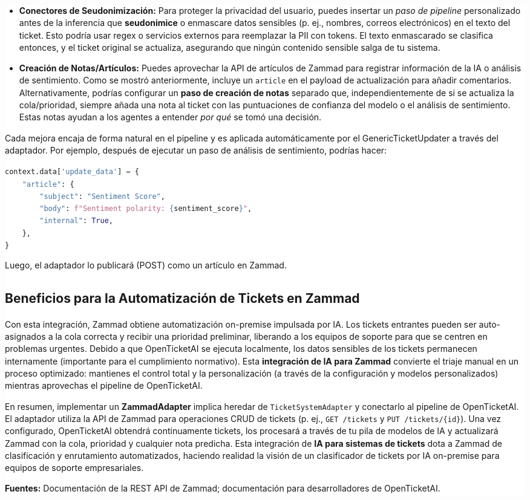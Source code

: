 *   **Conectores de Seudonimización:** Para proteger la privacidad del usuario, puedes insertar un *paso de pipeline* personalizado antes de la inferencia que **seudonimice** o enmascare datos sensibles (p. ej., nombres, correos electrónicos) en el texto del ticket. Esto podría usar regex o servicios externos para reemplazar la PII con tokens. El texto enmascarado se clasifica entonces, y el ticket original se actualiza, asegurando que ningún contenido sensible salga de tu sistema.

*   **Creación de Notas/Artículos:** Puedes aprovechar la API de artículos de Zammad para registrar información de la IA o análisis de sentimiento. Como se mostró anteriormente, incluye un `article` en el payload de actualización para añadir comentarios. Alternativamente, podrías configurar un **paso de creación de notas** separado que, independientemente de si se actualiza la cola/prioridad, siempre añada una nota al ticket con las puntuaciones de confianza del modelo o el análisis de sentimiento. Estas notas ayudan a los agentes a entender *por qué* se tomó una decisión.

Cada mejora encaja de forma natural en el pipeline y es aplicada automáticamente por el GenericTicketUpdater a través del adaptador. Por ejemplo, después de ejecutar un paso de análisis de sentimiento, podrías hacer:

```python
context.data['update_data'] = {
    "article": {
        "subject": "Sentiment Score",
        "body": f"Sentiment polarity: {sentiment_score}",
        "internal": True,
    },
}
```

Luego, el adaptador lo publicará (POST) como un artículo en Zammad.

## Beneficios para la Automatización de Tickets en Zammad

Con esta integración, Zammad obtiene automatización on-premise impulsada por IA. Los tickets entrantes pueden ser auto-asignados a la cola correcta y recibir una prioridad preliminar, liberando a los equipos de soporte para que se centren en problemas urgentes. Debido a que OpenTicketAI se ejecuta localmente, los datos sensibles de los tickets permanecen internamente (importante para el cumplimiento normativo). Esta **integración de IA para Zammad** convierte el triaje manual en un proceso optimizado: mantienes el control total y la personalización (a través de la configuración y modelos personalizados) mientras aprovechas el pipeline de OpenTicketAI.

En resumen, implementar un **ZammadAdapter** implica heredar de `TicketSystemAdapter` y conectarlo al pipeline de OpenTicketAI. El adaptador utiliza la API de Zammad para operaciones CRUD de tickets (p. ej., `GET /tickets` y `PUT /tickets/{id}`). Una vez configurado, OpenTicketAI obtendrá continuamente tickets, los procesará a través de tu pila de modelos de IA y actualizará Zammad con la cola, prioridad y cualquier nota predicha. Esta integración de **IA para sistemas de tickets** dota a Zammad de clasificación y enrutamiento automatizados, haciendo realidad la visión de un clasificador de tickets por IA on-premise para equipos de soporte empresariales.

**Fuentes:** Documentación de la REST API de Zammad; documentación para desarrolladores de OpenTicketAI.